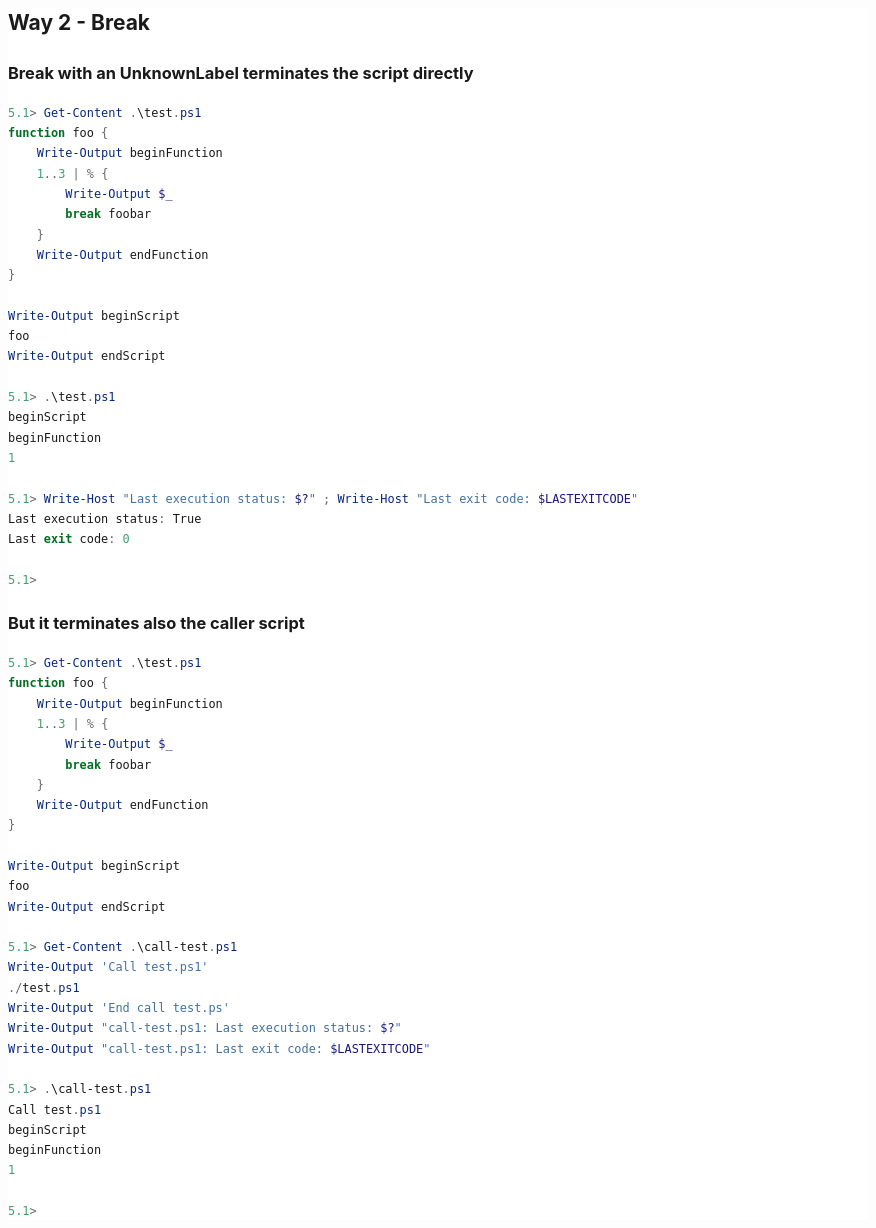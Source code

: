 ## Way 2 - Break

### Break with an UnknownLabel terminates the script directly

```powershell
5.1> Get-Content .\test.ps1
function foo {
    Write-Output beginFunction
    1..3 | % {
        Write-Output $_
        break foobar
    }
    Write-Output endFunction
}

Write-Output beginScript
foo
Write-Output endScript

5.1> .\test.ps1
beginScript
beginFunction
1

5.1> Write-Host "Last execution status: $?" ; Write-Host "Last exit code: $LASTEXITCODE"
Last execution status: True
Last exit code: 0

5.1>
```

### But it terminates also the caller script

```powershell
5.1> Get-Content .\test.ps1
function foo {
    Write-Output beginFunction
    1..3 | % {
        Write-Output $_
        break foobar
    }
    Write-Output endFunction
}

Write-Output beginScript
foo
Write-Output endScript

5.1> Get-Content .\call-test.ps1
Write-Output 'Call test.ps1'
./test.ps1
Write-Output 'End call test.ps'
Write-Output "call-test.ps1: Last execution status: $?"
Write-Output "call-test.ps1: Last exit code: $LASTEXITCODE"

5.1> .\call-test.ps1
Call test.ps1
beginScript
beginFunction
1

5.1>
```